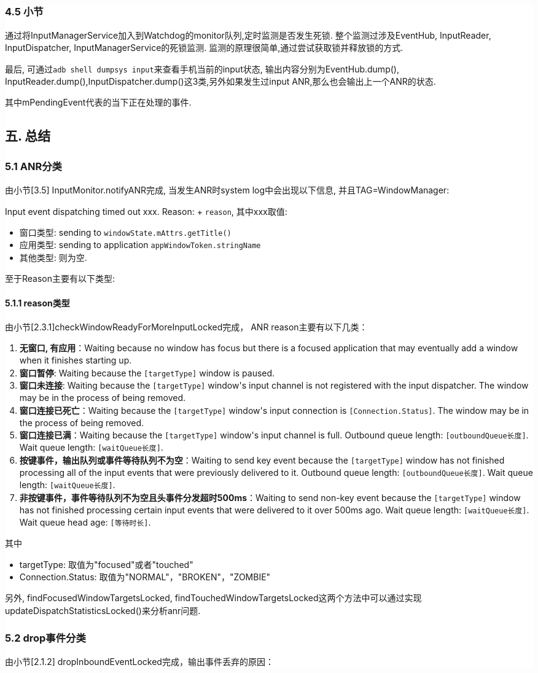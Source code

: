 ### 4.5 小节

通过将InputManagerService加入到Watchdog的monitor队列,定时监测是否发生死锁. 整个监测过涉及EventHub, InputReader,
InputDispatcher, InputManagerService的死锁监测. 监测的原理很简单,通过尝试获取锁并释放锁的方式.

最后, 可通过`adb shell dumpsys input`来查看手机当前的input状态, 输出内容分别为EventHub.dump(),
InputReader.dump(),InputDispatcher.dump()这3类,另外如果发生过input ANR,那么也会输出上一个ANR的状态.

其中mPendingEvent代表的当下正在处理的事件.

## 五. 总结

### 5.1 ANR分类

由小节[3.5] InputMonitor.notifyANR完成, 当发生ANR时system log中会出现以下信息, 并且TAG=WindowManager:

Input event dispatching timed out xxx. Reason: + `reason`, 其中xxx取值:

- 窗口类型: sending to `windowState.mAttrs.getTitle()`
- 应用类型: sending to application `appWindowToken.stringName`
- 其他类型: 则为空.

至于Reason主要有以下类型:

#### 5.1.1 reason类型
由小节[2.3.1]checkWindowReadyForMoreInputLocked完成， ANR reason主要有以下几类：


1. **无窗口, 有应用**：Waiting because no window has focus but there is a focused application that may eventually add a window when it finishes starting up.
2. **窗口暂停**: Waiting because the `[targetType]` window is paused.
3. **窗口未连接**: Waiting because the `[targetType]` window's input channel is not registered with the input dispatcher.  The window may be in the process of being removed.
4. **窗口连接已死亡**：Waiting because the `[targetType]` window's input connection is `[Connection.Status]`. The window may be in the process of being removed.
5. **窗口连接已满**：Waiting because the `[targetType]` window's input channel is full.  Outbound queue length: `[outboundQueue长度]`.  Wait queue length: `[waitQueue长度]`.
6. **按键事件，输出队列或事件等待队列不为空**：Waiting to send key event because the `[targetType]` window has not finished processing all of the input events that were previously delivered to it.  Outbound queue length: `[outboundQueue长度]`.  Wait queue length: `[waitQueue长度]`.
7. **非按键事件，事件等待队列不为空且头事件分发超时500ms**：Waiting to send non-key event because the `[targetType]` window has not finished processing certain input events that were delivered to it over 500ms ago.  Wait queue length: `[waitQueue长度]`.  Wait queue head age: `[等待时长]`.

其中

- targetType: 取值为"focused"或者"touched"
- Connection.Status: 取值为"NORMAL"，"BROKEN"，"ZOMBIE"

另外, findFocusedWindowTargetsLocked, findTouchedWindowTargetsLocked这两个方法中可以通过实现 updateDispatchStatisticsLocked()来分析anr问题.


### 5.2 drop事件分类
由小节[2.1.2] dropInboundEventLocked完成，输出事件丢弃的原因：
